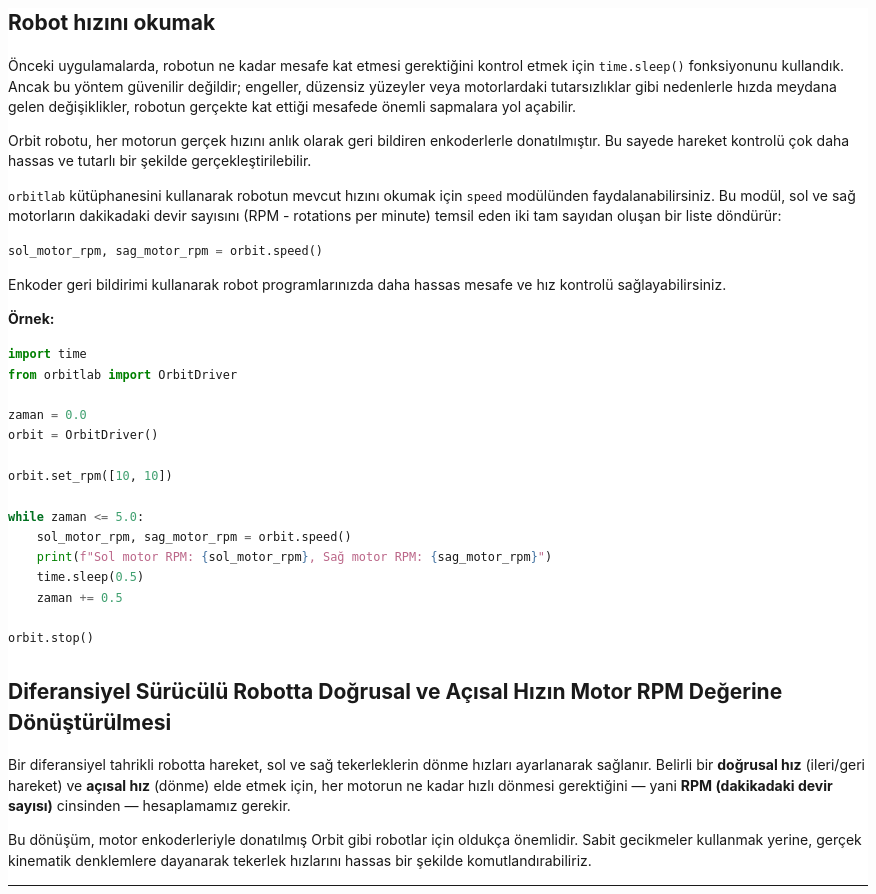 ## Robot hızını okumak

Önceki uygulamalarda, robotun ne kadar mesafe kat etmesi gerektiğini kontrol etmek için `time.sleep()` fonksiyonunu kullandık. Ancak bu yöntem güvenilir değildir; engeller, düzensiz yüzeyler veya motorlardaki tutarsızlıklar gibi nedenlerle hızda meydana gelen değişiklikler, robotun gerçekte kat ettiği mesafede önemli sapmalara yol açabilir.

Orbit robotu, her motorun gerçek hızını anlık olarak geri bildiren enkoderlerle donatılmıştır. Bu sayede hareket kontrolü çok daha hassas ve tutarlı bir şekilde gerçekleştirilebilir.

`orbitlab` kütüphanesini kullanarak robotun mevcut hızını okumak için `speed` modülünden faydalanabilirsiniz. Bu modül, sol ve sağ motorların dakikadaki devir sayısını (RPM - rotations per minute) temsil eden iki tam sayıdan oluşan bir liste döndürür:

```python
sol_motor_rpm, sag_motor_rpm = orbit.speed()
```

Enkoder geri bildirimi kullanarak robot programlarınızda daha hassas mesafe ve hız kontrolü sağlayabilirsiniz.

**Örnek:**

```python
import time
from orbitlab import OrbitDriver

zaman = 0.0
orbit = OrbitDriver()

orbit.set_rpm([10, 10])

while zaman <= 5.0:
    sol_motor_rpm, sag_motor_rpm = orbit.speed()
    print(f"Sol motor RPM: {sol_motor_rpm}, Sağ motor RPM: {sag_motor_rpm}")
    time.sleep(0.5)
    zaman += 0.5

orbit.stop()
```

## Diferansiyel Sürücülü Robotta Doğrusal ve Açısal Hızın Motor RPM Değerine Dönüştürülmesi

Bir diferansiyel tahrikli robotta hareket, sol ve sağ tekerleklerin dönme hızları ayarlanarak sağlanır. Belirli bir **doğrusal hız** (ileri/geri hareket) ve **açısal hız** (dönme) elde etmek için, her motorun ne kadar hızlı dönmesi gerektiğini — yani **RPM (dakikadaki devir sayısı)** cinsinden — hesaplamamız gerekir.

Bu dönüşüm, motor enkoderleriyle donatılmış Orbit gibi robotlar için oldukça önemlidir. Sabit gecikmeler kullanmak yerine, gerçek kinematik denklemlere dayanarak tekerlek hızlarını hassas bir şekilde komutlandırabiliriz.

---
